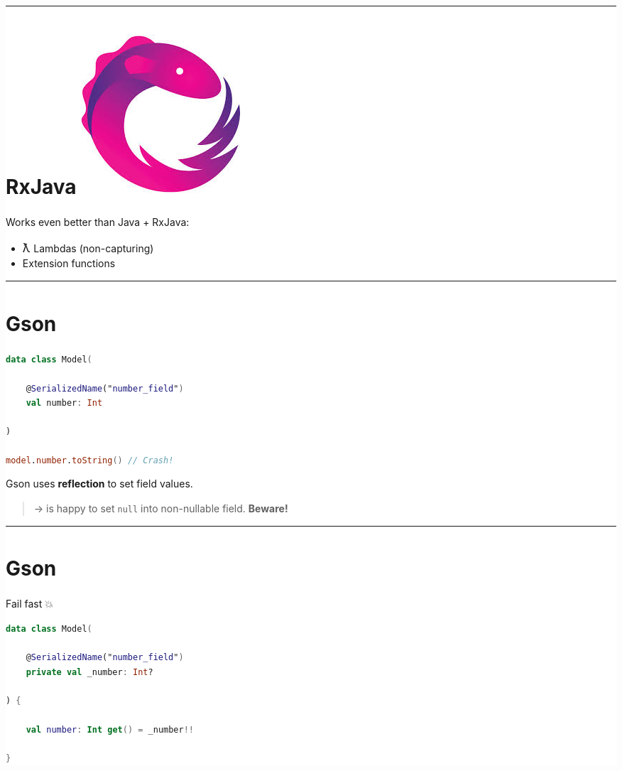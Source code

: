 




---
# RxJava ![40%](assets/rxjava.jpeg) 

Works even better than Java + RxJava:

* <big> ƛ </big> Lambdas (non-capturing) 
* Extension functions






---
# Gson

```kotlin
data class Model(

    @SerializedName("number_field")
    val number: Int 
    
)

model.number.toString() // Crash!
```

Gson uses **reflection** to set field values. 
> → is happy to set `null` into non-nullable field. **Beware!**




---
# Gson

Fail fast 💥
```kotlin
data class Model( 

    @SerializedName("number_field")
    private val _number: Int? 
    
) {

    val number: Int get() = _number!!

}

```
